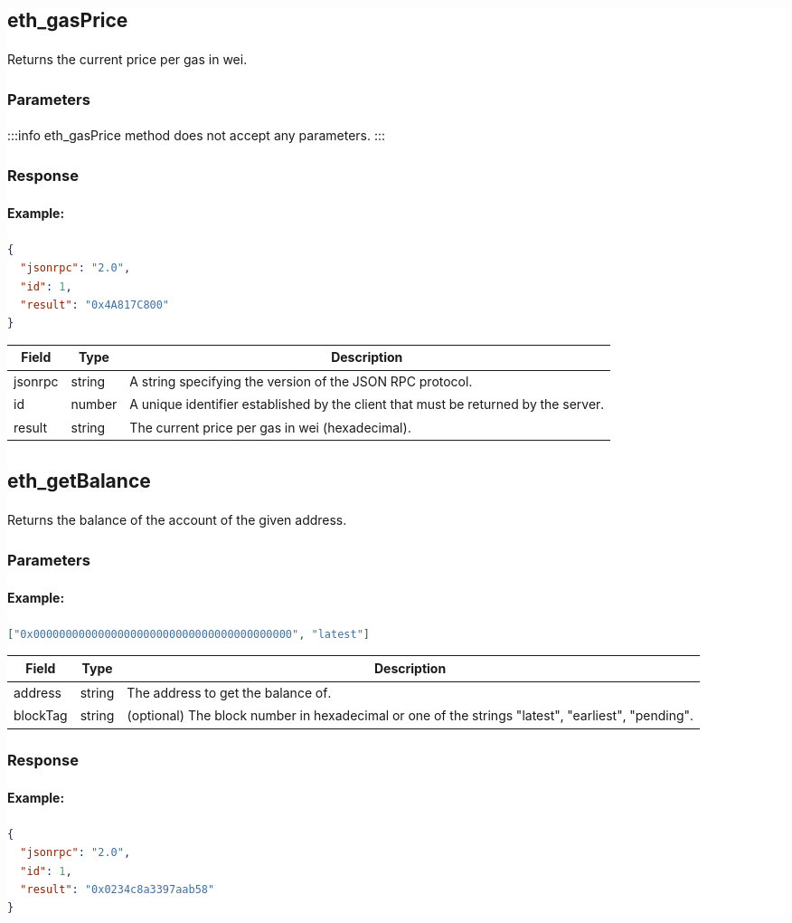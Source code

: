 ## eth_gasPrice

Returns the current price per gas in wei.

<h3> Parameters </h3>

:::info
eth_gasPrice method does not accept any parameters.
:::

<h3> Response </h3>

<h4> Example: </h4>

```json
{
  "jsonrpc": "2.0",
  "id": 1,
  "result": "0x4A817C800"
}
```

| Field   | Type   | Description                                                                        |
| ------- | ------ | ---------------------------------------------------------------------------------- |
| jsonrpc | string | A string specifying the version of the JSON RPC protocol.                          |
| id      | number | A unique identifier established by the client that must be returned by the server. |
| result  | string | The current price per gas in wei (hexadecimal).                                    |

## eth_getBalance

Returns the balance of the account of the given address.

<h3> Parameters </h3>

<h4> Example: </h4>

```json
["0x0000000000000000000000000000000000000000", "latest"]
```

| Field    | Type   | Description                                                                                       |
| -------- | ------ | ------------------------------------------------------------------------------------------------- |
| address  | string | The address to get the balance of.                                                                |
| blockTag | string | (optional) The block number in hexadecimal or one of the strings "latest", "earliest", "pending". |

<h3> Response </h3>

<h4> Example: </h4>

```json
{
  "jsonrpc": "2.0",
  "id": 1,
  "result": "0x0234c8a3397aab58"
}
```
